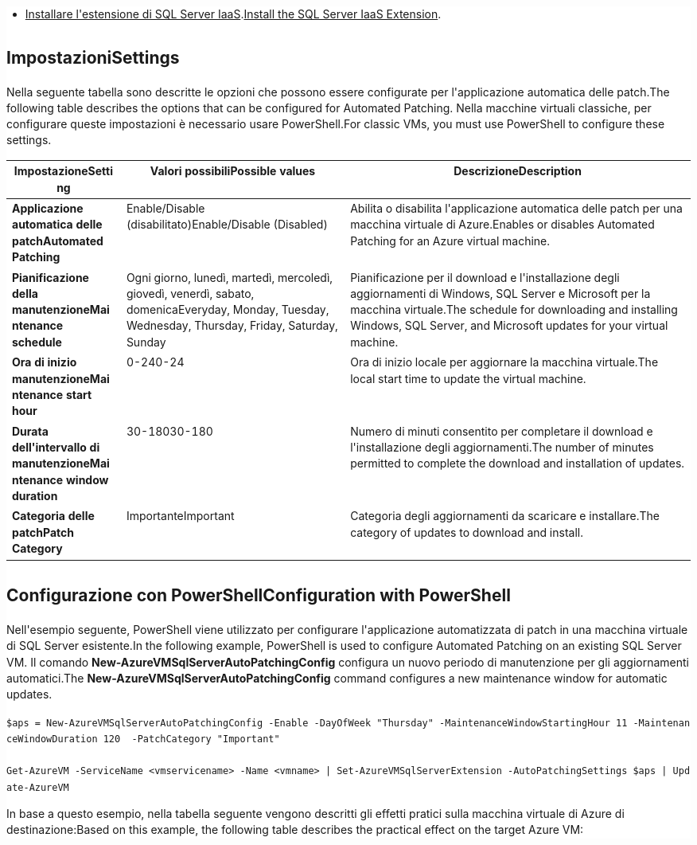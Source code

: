 * <span data-ttu-id="ce8b8-127">[Installare l'estensione di SQL Server IaaS](../classic/sql-server-agent-extension.md).</span><span class="sxs-lookup"><span data-stu-id="ce8b8-127">[Install the SQL Server IaaS Extension](../classic/sql-server-agent-extension.md).</span></span>

## <a name="settings"></a><span data-ttu-id="ce8b8-128">Impostazioni</span><span class="sxs-lookup"><span data-stu-id="ce8b8-128">Settings</span></span>
<span data-ttu-id="ce8b8-129">Nella seguente tabella sono descritte le opzioni che possono essere configurate per l'applicazione automatica delle patch.</span><span class="sxs-lookup"><span data-stu-id="ce8b8-129">The following table describes the options that can be configured for Automated Patching.</span></span> <span data-ttu-id="ce8b8-130">Nella macchine virtuali classiche, per configurare queste impostazioni è necessario usare PowerShell.</span><span class="sxs-lookup"><span data-stu-id="ce8b8-130">For classic VMs, you must use PowerShell to configure these settings.</span></span>

| <span data-ttu-id="ce8b8-131">Impostazione</span><span class="sxs-lookup"><span data-stu-id="ce8b8-131">Setting</span></span> | <span data-ttu-id="ce8b8-132">Valori possibili</span><span class="sxs-lookup"><span data-stu-id="ce8b8-132">Possible values</span></span> | <span data-ttu-id="ce8b8-133">Descrizione</span><span class="sxs-lookup"><span data-stu-id="ce8b8-133">Description</span></span> |
| --- | --- | --- |
| <span data-ttu-id="ce8b8-134">**Applicazione automatica delle patch**</span><span class="sxs-lookup"><span data-stu-id="ce8b8-134">**Automated Patching**</span></span> |<span data-ttu-id="ce8b8-135">Enable/Disable (disabilitato)</span><span class="sxs-lookup"><span data-stu-id="ce8b8-135">Enable/Disable (Disabled)</span></span> |<span data-ttu-id="ce8b8-136">Abilita o disabilita l'applicazione automatica delle patch per una macchina virtuale di Azure.</span><span class="sxs-lookup"><span data-stu-id="ce8b8-136">Enables or disables Automated Patching for an Azure virtual machine.</span></span> |
| <span data-ttu-id="ce8b8-137">**Pianificazione della manutenzione**</span><span class="sxs-lookup"><span data-stu-id="ce8b8-137">**Maintenance schedule**</span></span> |<span data-ttu-id="ce8b8-138">Ogni giorno, lunedì, martedì, mercoledì, giovedì, venerdì, sabato, domenica</span><span class="sxs-lookup"><span data-stu-id="ce8b8-138">Everyday, Monday, Tuesday, Wednesday, Thursday, Friday, Saturday, Sunday</span></span> |<span data-ttu-id="ce8b8-139">Pianificazione per il download e l'installazione degli aggiornamenti di Windows, SQL Server e Microsoft per la macchina virtuale.</span><span class="sxs-lookup"><span data-stu-id="ce8b8-139">The schedule for downloading and installing Windows, SQL Server, and Microsoft updates for your virtual machine.</span></span> |
| <span data-ttu-id="ce8b8-140">**Ora di inizio manutenzione**</span><span class="sxs-lookup"><span data-stu-id="ce8b8-140">**Maintenance start hour**</span></span> |<span data-ttu-id="ce8b8-141">0-24</span><span class="sxs-lookup"><span data-stu-id="ce8b8-141">0-24</span></span> |<span data-ttu-id="ce8b8-142">Ora di inizio locale per aggiornare la macchina virtuale.</span><span class="sxs-lookup"><span data-stu-id="ce8b8-142">The local start time to update the virtual machine.</span></span> |
| <span data-ttu-id="ce8b8-143">**Durata dell'intervallo di manutenzione**</span><span class="sxs-lookup"><span data-stu-id="ce8b8-143">**Maintenance window duration**</span></span> |<span data-ttu-id="ce8b8-144">30-180</span><span class="sxs-lookup"><span data-stu-id="ce8b8-144">30-180</span></span> |<span data-ttu-id="ce8b8-145">Numero di minuti consentito per completare il download e l'installazione degli aggiornamenti.</span><span class="sxs-lookup"><span data-stu-id="ce8b8-145">The number of minutes permitted to complete the download and installation of updates.</span></span> |
| <span data-ttu-id="ce8b8-146">**Categoria delle patch**</span><span class="sxs-lookup"><span data-stu-id="ce8b8-146">**Patch Category**</span></span> |<span data-ttu-id="ce8b8-147">Importante</span><span class="sxs-lookup"><span data-stu-id="ce8b8-147">Important</span></span> |<span data-ttu-id="ce8b8-148">Categoria degli aggiornamenti da scaricare e installare.</span><span class="sxs-lookup"><span data-stu-id="ce8b8-148">The category of updates to download and install.</span></span> |

## <a name="configuration-with-powershell"></a><span data-ttu-id="ce8b8-149">Configurazione con PowerShell</span><span class="sxs-lookup"><span data-stu-id="ce8b8-149">Configuration with PowerShell</span></span>
<span data-ttu-id="ce8b8-150">Nell'esempio seguente, PowerShell viene utilizzato per configurare l'applicazione automatizzata di patch in una macchina virtuale di SQL Server esistente.</span><span class="sxs-lookup"><span data-stu-id="ce8b8-150">In the following example, PowerShell is used to configure Automated Patching on an existing SQL Server VM.</span></span> <span data-ttu-id="ce8b8-151">Il comando **New-AzureVMSqlServerAutoPatchingConfig** configura un nuovo periodo di manutenzione per gli aggiornamenti automatici.</span><span class="sxs-lookup"><span data-stu-id="ce8b8-151">The **New-AzureVMSqlServerAutoPatchingConfig** command configures a new maintenance window for automatic updates.</span></span>

    $aps = New-AzureVMSqlServerAutoPatchingConfig -Enable -DayOfWeek "Thursday" -MaintenanceWindowStartingHour 11 -MaintenanceWindowDuration 120  -PatchCategory "Important"

    Get-AzureVM -ServiceName <vmservicename> -Name <vmname> | Set-AzureVMSqlServerExtension -AutoPatchingSettings $aps | Update-AzureVM

<span data-ttu-id="ce8b8-152">In base a questo esempio, nella tabella seguente vengono descritti gli effetti pratici sulla macchina virtuale di Azure di destinazione:</span><span class="sxs-lookup"><span data-stu-id="ce8b8-152">Based on this example, the following table describes the practical effect on the target Azure VM:</span></span>
